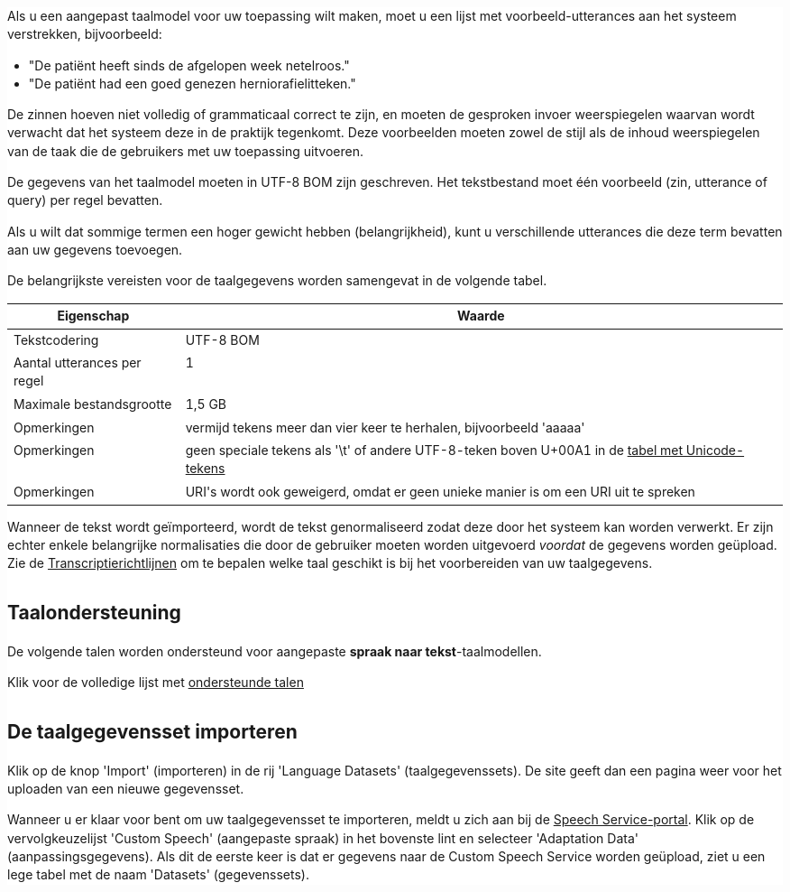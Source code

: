 Als u een aangepast taalmodel voor uw toepassing wilt maken, moet u een lijst met voorbeeld-utterances aan het systeem verstrekken, bijvoorbeeld:

*   "De patiënt heeft sinds de afgelopen week netelroos."
*   "De patiënt had een goed genezen herniorafielitteken."

De zinnen hoeven niet volledig of grammaticaal correct te zijn, en moeten de gesproken invoer weerspiegelen waarvan wordt verwacht dat het systeem deze in de praktijk tegenkomt. Deze voorbeelden moeten zowel de stijl als de inhoud weerspiegelen van de taak die de gebruikers met uw toepassing uitvoeren.

De gegevens van het taalmodel moeten in UTF-8 BOM zijn geschreven. Het tekstbestand moet één voorbeeld (zin, utterance of query) per regel bevatten.

Als u wilt dat sommige termen een hoger gewicht hebben (belangrijkheid), kunt u verschillende utterances die deze term bevatten aan uw gegevens toevoegen. 

De belangrijkste vereisten voor de taalgegevens worden samengevat in de volgende tabel.

| Eigenschap | Waarde |
|----------|-------|
| Tekstcodering | UTF-8 BOM|
| Aantal utterances per regel | 1 |
| Maximale bestandsgrootte | 1,5 GB |
| Opmerkingen | vermijd tekens meer dan vier keer te herhalen, bijvoorbeeld 'aaaaa'|
| Opmerkingen | geen speciale tekens als '\t' of andere UTF-8-teken boven U+00A1 in de [tabel met Unicode-tekens](http://www.utf8-chartable.de/)|
| Opmerkingen | URI's wordt ook geweigerd, omdat er geen unieke manier is om een URI uit te spreken|

Wanneer de tekst wordt geïmporteerd, wordt de tekst genormaliseerd zodat deze door het systeem kan worden verwerkt. Er zijn echter enkele belangrijke normalisaties die door de gebruiker moeten worden uitgevoerd _voordat_ de gegevens worden geüpload. Zie de [Transcriptierichtlijnen](prepare-transcription.md) om te bepalen welke taal geschikt is bij het voorbereiden van uw taalgegevens.

## <a name="language-support"></a>Taalondersteuning

De volgende talen worden ondersteund voor aangepaste **spraak naar tekst**-taalmodellen.

Klik voor de volledige lijst met [ondersteunde talen](supported-languages.md)

## <a name="import-the-language-data-set"></a>De taalgegevensset importeren

Klik op de knop 'Import' (importeren) in de rij 'Language Datasets' (taalgegevenssets). De site geeft dan een pagina weer voor het uploaden van een nieuwe gegevensset.

Wanneer u er klaar voor bent om uw taalgegevensset te importeren, meldt u zich aan bij de [Speech Service-portal](https://customspeech.ai).  Klik op de vervolgkeuzelijst 'Custom Speech' (aangepaste spraak) in het bovenste lint en selecteer 'Adaptation Data' (aanpassingsgegevens). Als dit de eerste keer is dat er gegevens naar de Custom Speech Service worden geüpload, ziet u een lege tabel met de naam 'Datasets' (gegevenssets).

